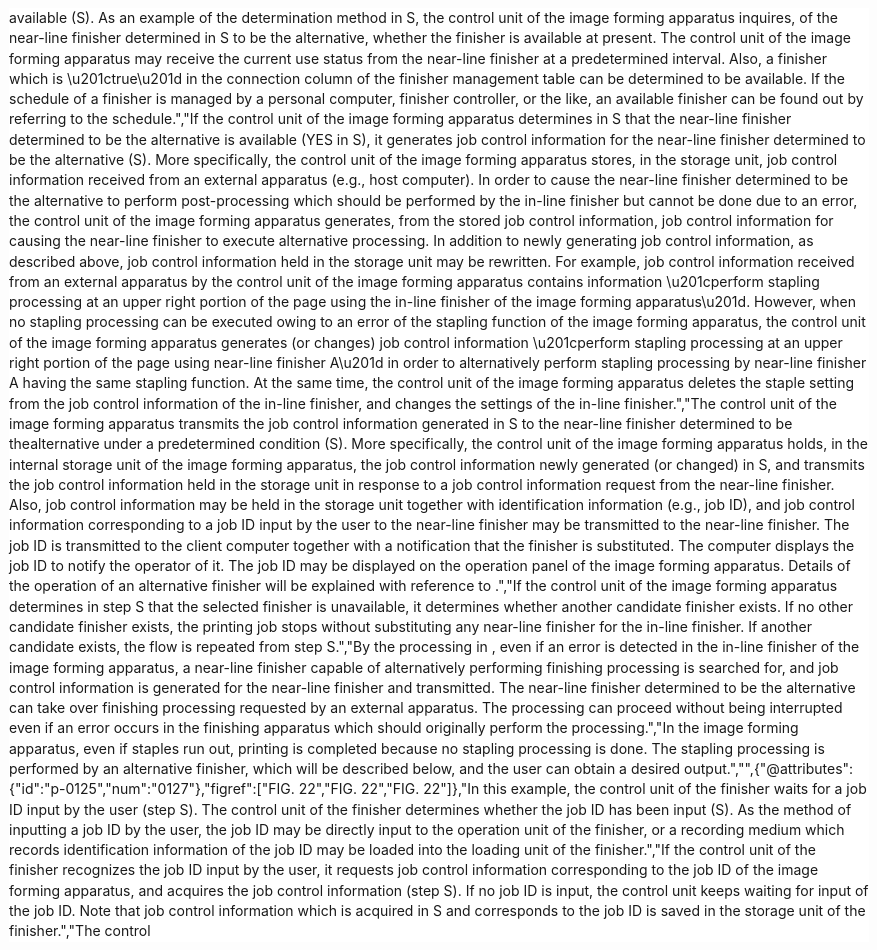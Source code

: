 available (S). As an example of the determination method in S, the control unit  of the image forming apparatus inquires, of the near-line finisher determined in S to be the alternative, whether the finisher is available at present. The control unit of the image forming apparatus may receive the current use status from the near-line finisher at a predetermined interval. Also, a finisher which is \u201ctrue\u201d in the connection column of the finisher management table can be determined to be available. If the schedule of a finisher is managed by a personal computer, finisher controller, or the like, an available finisher can be found out by referring to the schedule.","If the control unit  of the image forming apparatus determines in S that the near-line finisher determined to be the alternative is available (YES in S), it generates job control information for the near-line finisher determined to be the alternative (S). More specifically, the control unit  of the image forming apparatus stores, in the storage unit, job control information received from an external apparatus (e.g., host computer). In order to cause the near-line finisher determined to be the alternative to perform post-processing which should be performed by the in-line finisher but cannot be done due to an error, the control unit  of the image forming apparatus generates, from the stored job control information, job control information for causing the near-line finisher to execute alternative processing. In addition to newly generating job control information, as described above, job control information held in the storage unit may be rewritten. For example, job control information received from an external apparatus by the control unit of the image forming apparatus contains information \u201cperform stapling processing at an upper right portion of the page using the in-line finisher of the image forming apparatus\u201d. However, when no stapling processing can be executed owing to an error of the stapling function of the image forming apparatus, the control unit of the image forming apparatus generates (or changes) job control information \u201cperform stapling processing at an upper right portion of the page using near-line finisher A\u201d in order to alternatively perform stapling processing by near-line finisher A having the same stapling function. At the same time, the control unit of the image forming apparatus deletes the staple setting from the job control information of the in-line finisher, and changes the settings of the in-line finisher.","The control unit  of the image forming apparatus transmits the job control information generated in S to the near-line finisher determined to be thealternative under a predetermined condition (S). More specifically, the control unit of the image forming apparatus holds, in the internal storage unit of the image forming apparatus, the job control information newly generated (or changed) in S, and transmits the job control information held in the storage unit in response to a job control information request from the near-line finisher. Also, job control information may be held in the storage unit together with identification information (e.g., job ID), and job control information corresponding to a job ID input by the user to the near-line finisher may be transmitted to the near-line finisher. The job ID is transmitted to the client computer together with a notification that the finisher is substituted. The computer displays the job ID to notify the operator of it. The job ID may be displayed on the operation panel of the image forming apparatus. Details of the operation of an alternative finisher will be explained with reference to .","If the control unit of the image forming apparatus determines in step S that the selected finisher is unavailable, it determines whether another candidate finisher exists. If no other candidate finisher exists, the printing job stops without substituting any near-line finisher for the in-line finisher. If another candidate exists, the flow is repeated from step S.","By the processing in , even if an error is detected in the in-line finisher of the image forming apparatus, a near-line finisher capable of alternatively performing finishing processing is searched for, and job control information is generated for the near-line finisher and transmitted. The near-line finisher determined to be the alternative can take over finishing processing requested by an external apparatus. The processing can proceed without being interrupted even if an error occurs in the finishing apparatus which should originally perform the processing.","In the image forming apparatus, even if staples run out, printing is completed because no stapling processing is done. The stapling processing is performed by an alternative finisher, which will be described below, and the user can obtain a desired output.","<Post-Press Processing by Near-Line Finisher>",{"@attributes":{"id":"p-0125","num":"0127"},"figref":["FIG. 22","FIG. 22","FIG. 22"]},"In this example, the control unit of the finisher waits for a job ID input by the user (step S). The control unit of the finisher determines whether the job ID has been input (S). As the method of inputting a job ID by the user, the job ID may be directly input to the operation unit of the finisher, or a recording medium which records identification information of the job ID may be loaded into the loading unit of the finisher.","If the control unit of the finisher recognizes the job ID input by the user, it requests job control information corresponding to the job ID of the image forming apparatus, and acquires the job control information (step S). If no job ID is input, the control unit keeps waiting for input of the job ID. Note that job control information which is acquired in S and corresponds to the job ID is saved in the storage unit of the finisher.","The control